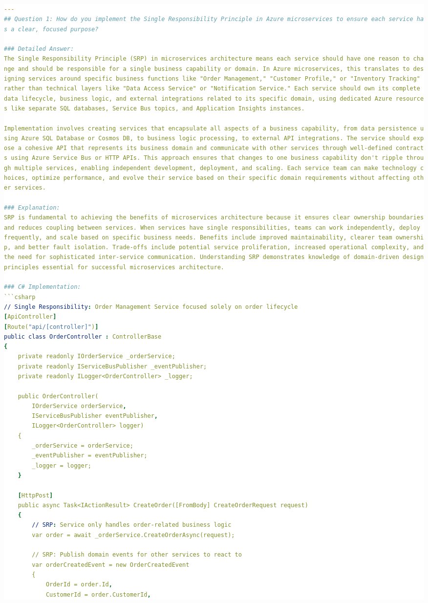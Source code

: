 ```yaml
---
## Question 1: How do you implement the Single Responsibility Principle in Azure microservices to ensure each service has a clear, focused purpose?

### Detailed Answer:
The Single Responsibility Principle (SRP) in microservices architecture means each service should have one reason to change and should be responsible for a single business capability or domain. In Azure microservices, this translates to designing services around specific business functions like "Order Management," "Customer Profile," or "Inventory Tracking" rather than technical layers like "Data Access Service" or "Notification Service." Each service should own its complete data lifecycle, business logic, and external integrations related to its specific domain, using dedicated Azure resources like separate SQL databases, Service Bus topics, and Application Insights instances.

Implementation involves creating services that encapsulate all aspects of a business capability, from data persistence using Azure SQL Database or Cosmos DB, to business logic processing, to external API integrations. The service should expose a cohesive API that represents its business domain and communicate with other services through well-defined contracts using Azure Service Bus or HTTP APIs. This approach ensures that changes to one business capability don't ripple through multiple services, enabling independent development, deployment, and scaling. Each service team can make technology choices, optimize performance, and evolve their service based on their specific domain requirements without affecting other services.

### Explanation:
SRP is fundamental to achieving the benefits of microservices architecture because it ensures clear ownership boundaries and reduces coupling between services. When services have single responsibilities, teams can work independently, deploy frequently, and scale based on specific business needs. Benefits include improved maintainability, clearer team ownership, and better fault isolation. Trade-offs include potential service proliferation, increased operational complexity, and the need for sophisticated inter-service communication. Understanding SRP demonstrates knowledge of domain-driven design principles essential for successful microservices architecture.

### C# Implementation:
```csharp
// Single Responsibility: Order Management Service focused solely on order lifecycle
[ApiController]
[Route("api/[controller]")]
public class OrderController : ControllerBase
{
    private readonly IOrderService _orderService;
    private readonly IServiceBusPublisher _eventPublisher;
    private readonly ILogger<OrderController> _logger;
    
    public OrderController(
        IOrderService orderService,
        IServiceBusPublisher eventPublisher,
        ILogger<OrderController> logger)
    {
        _orderService = orderService;
        _eventPublisher = eventPublisher;
        _logger = logger;
    }
    
    [HttpPost]
    public async Task<IActionResult> CreateOrder([FromBody] CreateOrderRequest request)
    {
        // SRP: Service only handles order-related business logic
        var order = await _orderService.CreateOrderAsync(request);
        
        // SRP: Publish domain events for other services to react to
        var orderCreatedEvent = new OrderCreatedEvent
        {
            OrderId = order.Id,
            CustomerId = order.CustomerId,
```